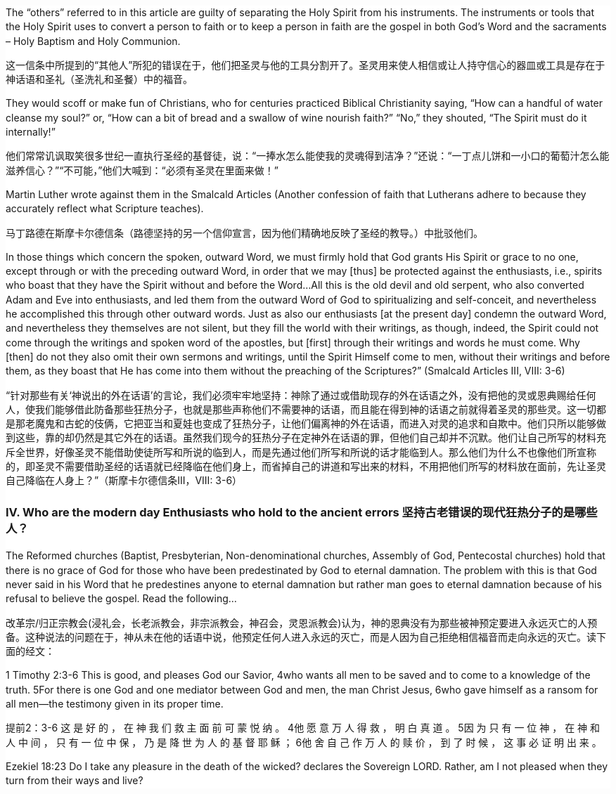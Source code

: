 The “others” referred to in this article are guilty of separating the Holy Spirit from his instruments. The instruments or tools that the Holy Spirit uses to convert a person to faith or to keep a person in faith are the gospel in both God’s Word and the sacraments – Holy Baptism and Holy Communion.

这一信条中所提到的“其他人”所犯的错误在于，他们把圣灵与他的工具分割开了。圣灵用来使人相信或让人持守信心的器皿或工具是存在于神话语和圣礼（圣洗礼和圣餐）中的福音。

They would scoff or make fun of Christians, who for centuries practiced Biblical Christianity saying, “How can a handful of water cleanse my soul?” or, “How can a bit of bread and a swallow of wine nourish faith?” “No,” they shouted, “The Spirit must do it internally!”

他们常常讥讽取笑很多世纪一直执行圣经的基督徒，说：“一捧水怎么能使我的灵魂得到洁净？”还说：“一丁点儿饼和一小口的葡萄汁怎么能滋养信心？”“不可能，”他们大喊到：“必须有圣灵在里面来做！”

Martin Luther wrote against them in the Smalcald Articles (Another confession of faith that Lutherans adhere to because they accurately reflect what Scripture teaches).

马丁路德在斯摩卡尔德信条（路德坚持的另一个信仰宣言，因为他们精确地反映了圣经的教导。）中批驳他们。

In those things which concern the spoken, outward Word, we must firmly hold that God grants His Spirit or grace to no one, except through or with the preceding outward Word, in order that we may [thus] be protected against the enthusiasts, i.e., spirits who boast that they have the Spirit without and before the Word…All this is the old devil and old serpent, who also converted Adam and Eve into enthusiasts, and led them from the outward Word of God to spiritualizing and self-conceit, and nevertheless he accomplished this through other outward words. Just as also our enthusiasts [at the present day] condemn the outward Word, and nevertheless they themselves are not silent, but they fill the world with their writings, as though, indeed, the Spirit could not come through the writings and spoken word of the apostles, but [first] through their writings and words he must come. Why [then] do not they also omit their own sermons and writings, until the Spirit Himself come to men, without their writings and before them, as they boast that He has come into them without the preaching of the Scriptures?” (Smalcald Articles III, VIII: 3-6)

“针对那些有关‘神说出的外在话语’的言论，我们必须牢牢地坚持：神除了通过或借助现存的外在话语之外，没有把他的灵或恩典赐给任何人，使我们能够借此防备那些狂热分子，也就是那些声称他们不需要神的话语，而且能在得到神的话语之前就得着圣灵的那些灵。这一切都是那老魔鬼和古蛇的伎俩，它把亚当和夏娃也变成了狂热分子，让他们偏离神的外在话语，而进入对灵的追求和自欺中。他们只所以能够做到这些，靠的却仍然是其它外在的话语。虽然我们现今的狂热分子在定神外在话语的罪，但他们自己却并不沉默。他们让自己所写的材料充斥全世界，好像圣灵不能借助使徒所写和所说的临到人，而是先通过他们所写和所说的话才能临到人。那么他们为什么不也像他们所宣称的，即圣灵不需要借助圣经的话语就已经降临在他们身上，而省掉自己的讲道和写出来的材料，不用把他们所写的材料放在面前，先让圣灵自己降临在人身上？”（斯摩卡尔德信条III，VIII: 3-6）

### IV. Who are the modern day Enthusiasts who hold to the ancient errors 坚持古老错误的现代狂热分子的是哪些人？

The Reformed churches (Baptist, Presbyterian, Non-denominational churches, Assembly of God, Pentecostal churches) hold that there is no grace of God for those who have been predestinated by God to eternal damnation. The problem with this is that God never said in his Word that he predestines anyone to eternal damnation but rather man goes to eternal damnation because of his refusal to believe the gospel. Read the following…

改革宗/归正宗教会(浸礼会，长老派教会，非宗派教会，神召会，灵恩派教会)认为，神的恩典没有为那些被神预定要进入永远灭亡的人预备。这种说法的问题在于，神从未在他的话语中说，他预定任何人进入永远的灭亡，而是人因为自己拒绝相信福音而走向永远的灭亡。读下面的经文：

1 Timothy 2:3-6 This is good, and pleases God our Savior, 4who wants all men to be saved and to come to a knowledge of the truth. 5For there is one God and one mediator between God and men, the man Christ Jesus, 6who gave himself as a ransom for all men—the testimony given in its proper time.

提前2：3-6 这 是 好 的 ， 在 神 我 们 救 主 面 前 可 蒙 悦 纳 。 4他 愿 意 万 人 得 救 ， 明 白 真 道 。 5因 为 只 有 一 位 神 ， 在 神 和 人 中 间 ， 只 有 一 位 中 保 ， 乃 是 降 世 为 人 的 基 督 耶 稣 ； 6他 舍 自 己 作 万 人 的 赎 价 ， 到 了 时 候 ， 这 事 必 证 明 出 来 。

Ezekiel 18:23 Do I take any pleasure in the death of the wicked? declares the Sovereign LORD. Rather, am I not pleased when they turn from their ways and live?
